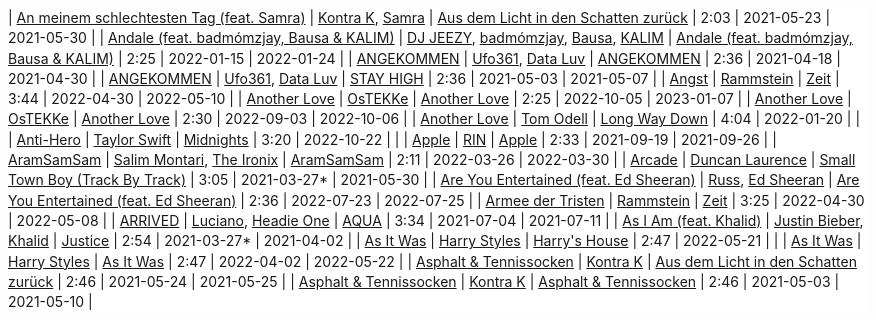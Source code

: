 | [An meinem schlechtesten Tag \(feat\. Samra\)](https://open.spotify.com/track/2k3eSZAcD5asE39rpNQUOU) | [Kontra K](https://open.spotify.com/artist/4lDiJcOJ2GLCK6p9q5BgfK), [Samra](https://open.spotify.com/artist/6h1s4i4XKIYv4ErDelLDN0) | [Aus dem Licht in den Schatten zurück](https://open.spotify.com/album/3HZlAyqo5eNLADmAagNn0s) | 2:03 | 2021-05-23 | 2021-05-30 |
| [Andale \(feat\. badmómzjay, Bausa & KALIM\)](https://open.spotify.com/track/7fusuAmE8bSTQIppkWpzMa) | [DJ JEEZY](https://open.spotify.com/artist/6Ql5ZUhTCAn62skkbRJWCq), [badmómzjay](https://open.spotify.com/artist/7oWrEQO1d3klp0Qrfh7a5h), [Bausa](https://open.spotify.com/artist/13bDjug9N0pyv3ZUINjkDV), [KALIM](https://open.spotify.com/artist/2NJWI8byqTSqDaJRnqJY2z) | [Andale \(feat\. badmómzjay, Bausa & KALIM\)](https://open.spotify.com/album/1mxzm1P8VC6tYve9tJvwZJ) | 2:25 | 2022-01-15 | 2022-01-24 |
| [ANGEKOMMEN](https://open.spotify.com/track/0MYlBBu6RZktCUKz9If4wF) | [Ufo361](https://open.spotify.com/artist/5pVRwX5ZQR7hfJ18w8ZYkl), [Data Luv](https://open.spotify.com/artist/2gtmbs0Uas9TBSMqkA4zjE) | [ANGEKOMMEN](https://open.spotify.com/album/5jORXH3NqYVQiVbFc86xnA) | 2:36 | 2021-04-18 | 2021-04-30 |
| [ANGEKOMMEN](https://open.spotify.com/track/4dcuH2CsVfDjMQrJrBRhLX) | [Ufo361](https://open.spotify.com/artist/5pVRwX5ZQR7hfJ18w8ZYkl), [Data Luv](https://open.spotify.com/artist/2gtmbs0Uas9TBSMqkA4zjE) | [STAY HIGH](https://open.spotify.com/album/1d9hCDQ4QOwm88ZwUrSC2a) | 2:36 | 2021-05-03 | 2021-05-07 |
| [Angst](https://open.spotify.com/track/0UuNO0yYvsMPlyLF7RfQlg) | [Rammstein](https://open.spotify.com/artist/6wWVKhxIU2cEi0K81v7HvP) | [Zeit](https://open.spotify.com/album/75OE7M0wduJyffbffehHuR) | 3:44 | 2022-04-30 | 2022-05-10 |
| [Another Love](https://open.spotify.com/track/6Hh6pxNSScePI9zjKBIUg2) | [OsTEKKe](https://open.spotify.com/artist/2UXpQhhV4lKrBCHezLbWoA) | [Another Love](https://open.spotify.com/album/0icW8M6Y5f3Vs8DNhWhtbt) | 2:25 | 2022-10-05 | 2023-01-07 |
| [Another Love](https://open.spotify.com/track/0SHHJc5BFL4pVmxm32Bb8Q) | [OsTEKKe](https://open.spotify.com/artist/2UXpQhhV4lKrBCHezLbWoA) | [Another Love](https://open.spotify.com/album/3Sz7mR0kbSHklOv6Nk5duJ) | 2:30 | 2022-09-03 | 2022-10-06 |
| [Another Love](https://open.spotify.com/track/7jtQIBanIiJOMS6RyCx6jZ) | [Tom Odell](https://open.spotify.com/artist/2txHhyCwHjUEpJjWrEyqyX) | [Long Way Down](https://open.spotify.com/album/0KGBW1MQtC2aFPCDUdAkdJ) | 4:04 | 2022-01-20 |  |
| [Anti\-Hero](https://open.spotify.com/track/0V3wPSX9ygBnCm8psDIegu) | [Taylor Swift](https://open.spotify.com/artist/06HL4z0CvFAxyc27GXpf02) | [Midnights](https://open.spotify.com/album/151w1FgRZfnKZA9FEcg9Z3) | 3:20 | 2022-10-22 |  |
| [Apple](https://open.spotify.com/track/1SVV2YIx9ouyD2WwQqBL61) | [RIN](https://open.spotify.com/artist/18ISxWwWjV6rPLoVCXf1dz) | [Apple](https://open.spotify.com/album/6q1nTig1e7fW09fHUsEoXw) | 2:33 | 2021-09-19 | 2021-09-26 |
| [AramSamSam](https://open.spotify.com/track/31gY9vKARLlpHlkYMsrGgt) | [Salim Montari](https://open.spotify.com/artist/1uEXxBmZMt2HtYNFSw1UFg), [The Ironix](https://open.spotify.com/artist/47PlThLkeouzT58n1Urjdm) | [AramSamSam](https://open.spotify.com/album/774qCtbuqCA0utKmoPGXW5) | 2:11 | 2022-03-26 | 2022-03-30 |
| [Arcade](https://open.spotify.com/track/1J14CdDAvBTE1AJYUOwl6C) | [Duncan Laurence](https://open.spotify.com/artist/3klZnJvYGIbWritVwQD434) | [Small Town Boy \(Track By Track\)](https://open.spotify.com/album/4fEgAL4ge9hHhxVDCUZbeF) | 3:05 | 2021-03-27\* | 2021-05-30 |
| [Are You Entertained \(feat\. Ed Sheeran\)](https://open.spotify.com/track/5bLGQqcpsz5ISWeihZfJnR) | [Russ](https://open.spotify.com/artist/1z7b1Pr1rSlvWRzsW3HOrS), [Ed Sheeran](https://open.spotify.com/artist/6eUKZXaKkcviH0Ku9w2n3V) | [Are You Entertained \(feat\. Ed Sheeran\)](https://open.spotify.com/album/1ZxzpJ4MVEbxilQfEnY0n9) | 2:36 | 2022-07-23 | 2022-07-25 |
| [Armee der Tristen](https://open.spotify.com/track/514GW1c9Jn21KgZmO6mZIE) | [Rammstein](https://open.spotify.com/artist/6wWVKhxIU2cEi0K81v7HvP) | [Zeit](https://open.spotify.com/album/75OE7M0wduJyffbffehHuR) | 3:25 | 2022-04-30 | 2022-05-08 |
| [ARRIVED](https://open.spotify.com/track/65U2jvRzP5dqAj004FVtHw) | [Luciano](https://open.spotify.com/artist/3CJKkU0XuElRT1z8rEtIYg), [Headie One](https://open.spotify.com/artist/6UCQYrcJ6wab6gnQ89OJFh) | [AQUA](https://open.spotify.com/album/5F98AKKJf6xc9cpVQhyU8G) | 3:34 | 2021-07-04 | 2021-07-11 |
| [As I Am \(feat\. Khalid\)](https://open.spotify.com/track/6F2r4HgpJnvKDmkN6JEN6J) | [Justin Bieber](https://open.spotify.com/artist/1uNFoZAHBGtllmzznpCI3s), [Khalid](https://open.spotify.com/artist/6LuN9FCkKOj5PcnpouEgny) | [Justice](https://open.spotify.com/album/5dGWwsZ9iB2Xc3UKR0gif2) | 2:54 | 2021-03-27\* | 2021-04-02 |
| [As It Was](https://open.spotify.com/track/4Dvkj6JhhA12EX05fT7y2e) | [Harry Styles](https://open.spotify.com/artist/6KImCVD70vtIoJWnq6nGn3) | [Harry's House](https://open.spotify.com/album/5r36AJ6VOJtp00oxSkBZ5h) | 2:47 | 2022-05-21 |  |
| [As It Was](https://open.spotify.com/track/4LRPiXqCikLlN15c3yImP7) | [Harry Styles](https://open.spotify.com/artist/6KImCVD70vtIoJWnq6nGn3) | [As It Was](https://open.spotify.com/album/2pqdSWeJVsXAhHFuVLzuA8) | 2:47 | 2022-04-02 | 2022-05-22 |
| [Asphalt & Tennissocken](https://open.spotify.com/track/3KPyABqRfQu0eCHRFW1AIn) | [Kontra K](https://open.spotify.com/artist/4lDiJcOJ2GLCK6p9q5BgfK) | [Aus dem Licht in den Schatten zurück](https://open.spotify.com/album/3HZlAyqo5eNLADmAagNn0s) | 2:46 | 2021-05-24 | 2021-05-25 |
| [Asphalt & Tennissocken](https://open.spotify.com/track/3sT1dFHUVRx4xVvvcDHp03) | [Kontra K](https://open.spotify.com/artist/4lDiJcOJ2GLCK6p9q5BgfK) | [Asphalt & Tennissocken](https://open.spotify.com/album/12ov0KOjUEQ8UE0KWtPkHS) | 2:46 | 2021-05-03 | 2021-05-10 |
